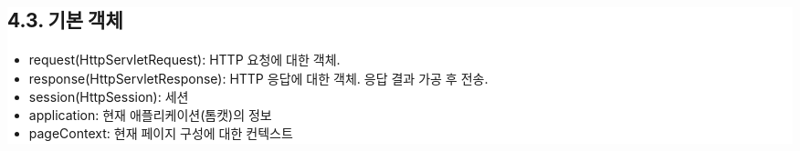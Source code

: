 ## 4.3. 기본 객체

- request(HttpServletRequest): HTTP 요청에 대한 객체.  
- response(HttpServletResponse): HTTP 응답에 대한 객체. 응답 결과 가공 후 전송.  
- session(HttpSession): 세션
- application: 현재 애플리케이션(톰캣)의 정보  
- pageContext: 현재 페이지 구성에 대한 컨텍스트


